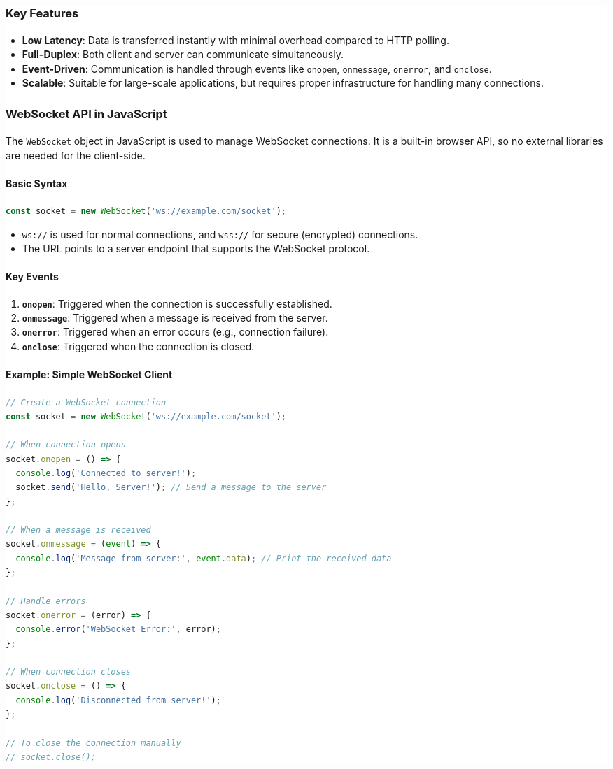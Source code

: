 ### Key Features
- **Low Latency**: Data is transferred instantly with minimal overhead compared to HTTP polling.
- **Full-Duplex**: Both client and server can communicate simultaneously.
- **Event-Driven**: Communication is handled through events like `onopen`, `onmessage`, `onerror`, and `onclose`.
- **Scalable**: Suitable for large-scale applications, but requires proper infrastructure for handling many connections.

### WebSocket API in JavaScript
The `WebSocket` object in JavaScript is used to manage WebSocket connections. It is a built-in browser API, so no external libraries are needed for the client-side.

#### Basic Syntax
```javascript
const socket = new WebSocket('ws://example.com/socket');
```
- `ws://` is used for normal connections, and `wss://` for secure (encrypted) connections.
- The URL points to a server endpoint that supports the WebSocket protocol.

#### Key Events
1. **`onopen`**: Triggered when the connection is successfully established.
2. **`onmessage`**: Triggered when a message is received from the server.
3. **`onerror`**: Triggered when an error occurs (e.g., connection failure).
4. **`onclose`**: Triggered when the connection is closed.

#### Example: Simple WebSocket Client
```javascript
// Create a WebSocket connection
const socket = new WebSocket('ws://example.com/socket');

// When connection opens
socket.onopen = () => {
  console.log('Connected to server!');
  socket.send('Hello, Server!'); // Send a message to the server
};

// When a message is received
socket.onmessage = (event) => {
  console.log('Message from server:', event.data); // Print the received data
};

// Handle errors
socket.onerror = (error) => {
  console.error('WebSocket Error:', error);
};

// When connection closes
socket.onclose = () => {
  console.log('Disconnected from server!');
};

// To close the connection manually
// socket.close();
```
